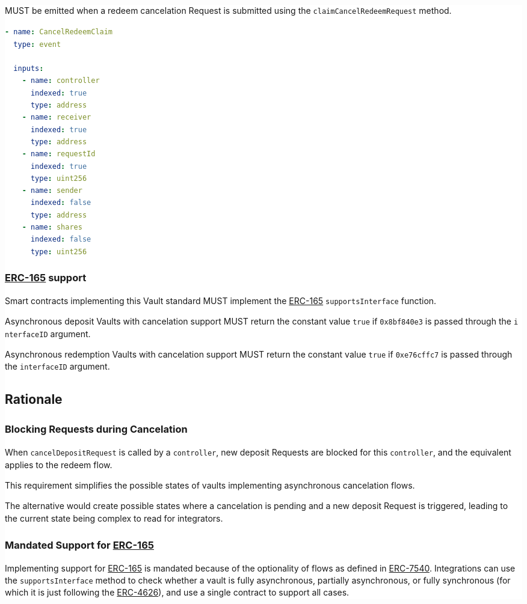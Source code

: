 MUST be emitted when a redeem cancelation Request is submitted using the `claimCancelRedeemRequest` method.

```yaml
- name: CancelRedeemClaim
  type: event

  inputs:
    - name: controller
      indexed: true
      type: address
    - name: receiver
      indexed: true
      type: address
    - name: requestId
      indexed: true
      type: uint256
    - name: sender
      indexed: false
      type: address
    - name: shares
      indexed: false
      type: uint256
```

### [ERC-165](./eip-165.md) support

Smart contracts implementing this Vault standard MUST implement the [ERC-165](./eip-165.md) `supportsInterface` function.

Asynchronous deposit Vaults with cancelation support MUST return the constant value `true` if `0x8bf840e3` is passed through the `interfaceID` argument.

Asynchronous redemption Vaults with cancelation support MUST return the constant value `true` if `0xe76cffc7` is passed through the `interfaceID` argument.

## Rationale

### Blocking Requests during Cancelation

When `cancelDepositRequest` is called by a `controller`, new deposit Requests are blocked for this `controller`, and the equivalent applies to the redeem flow.

This requirement simplifies the possible states of vaults implementing asynchronous cancelation flows.

The alternative would create possible states where a cancelation is pending and a new deposit Request is triggered, leading to the current state being complex to read for integrators.

### Mandated Support for [ERC-165](./eip-165.md)

Implementing support for [ERC-165](./eip-165.md) is mandated because of the optionality of flows as defined in [ERC-7540](./eip-7540.md). Integrations can use the `supportsInterface` method to check whether a vault is fully asynchronous, partially asynchronous, or fully synchronous (for which it is just following the [ERC-4626](./eip-4626)), and use a single contract to support all cases.
